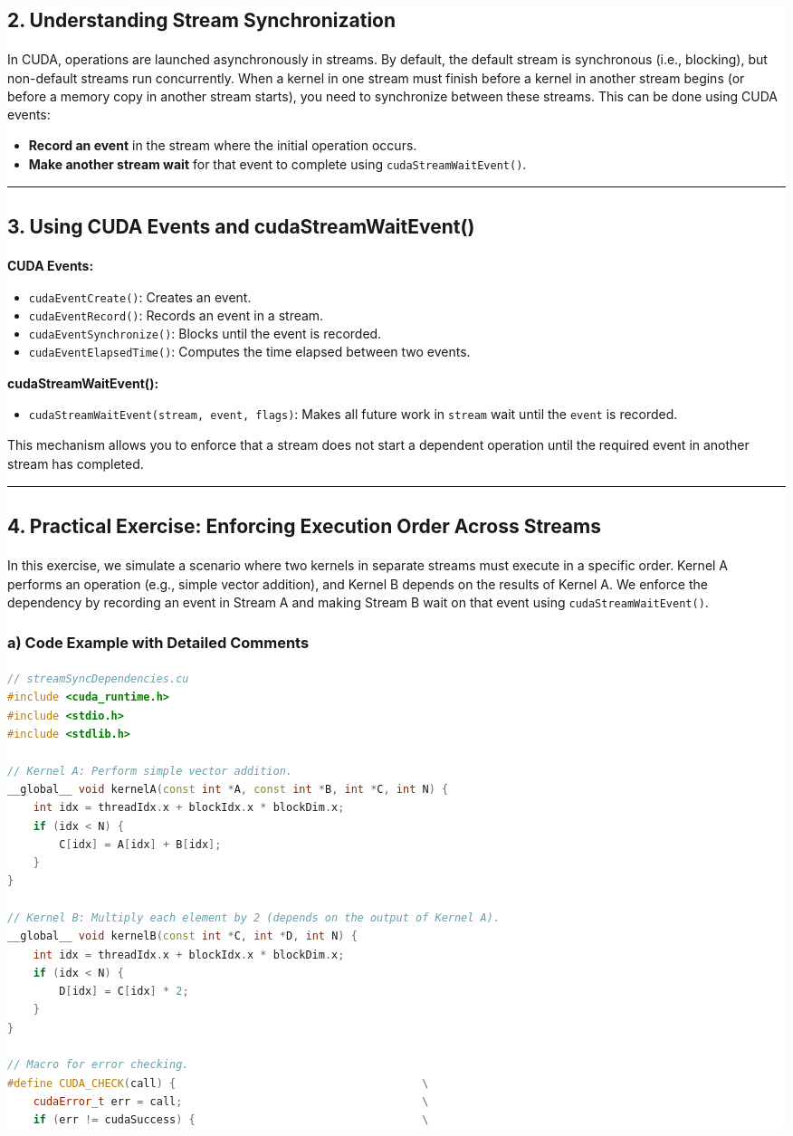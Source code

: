 ## 2. Understanding Stream Synchronization

In CUDA, operations are launched asynchronously in streams. By default, the default stream is synchronous (i.e., blocking), but non-default streams run concurrently. When a kernel in one stream must finish before a kernel in another stream begins (or before a memory copy in another stream starts), you need to synchronize between these streams. This can be done using CUDA events:
- **Record an event** in the stream where the initial operation occurs.
- **Make another stream wait** for that event to complete using `cudaStreamWaitEvent()`.

---

## 3. Using CUDA Events and cudaStreamWaitEvent()

**CUDA Events:**
- `cudaEventCreate()`: Creates an event.
- `cudaEventRecord()`: Records an event in a stream.
- `cudaEventSynchronize()`: Blocks until the event is recorded.
- `cudaEventElapsedTime()`: Computes the time elapsed between two events.

**cudaStreamWaitEvent():**
- `cudaStreamWaitEvent(stream, event, flags)`: Makes all future work in `stream` wait until the `event` is recorded.

This mechanism allows you to enforce that a stream does not start a dependent operation until the required event in another stream has completed.

---

## 4. Practical Exercise: Enforcing Execution Order Across Streams

In this exercise, we simulate a scenario where two kernels in separate streams must execute in a specific order. Kernel A performs an operation (e.g., simple vector addition), and Kernel B depends on the results of Kernel A. We enforce the dependency by recording an event in Stream A and making Stream B wait on that event using `cudaStreamWaitEvent()`.

### a) Code Example with Detailed Comments

```cpp
// streamSyncDependencies.cu
#include <cuda_runtime.h>
#include <stdio.h>
#include <stdlib.h>

// Kernel A: Perform simple vector addition.
__global__ void kernelA(const int *A, const int *B, int *C, int N) {
    int idx = threadIdx.x + blockIdx.x * blockDim.x;
    if (idx < N) {
        C[idx] = A[idx] + B[idx];
    }
}

// Kernel B: Multiply each element by 2 (depends on the output of Kernel A).
__global__ void kernelB(const int *C, int *D, int N) {
    int idx = threadIdx.x + blockIdx.x * blockDim.x;
    if (idx < N) {
        D[idx] = C[idx] * 2;
    }
}

// Macro for error checking.
#define CUDA_CHECK(call) {                                      \
    cudaError_t err = call;                                     \
    if (err != cudaSuccess) {                                   \
```